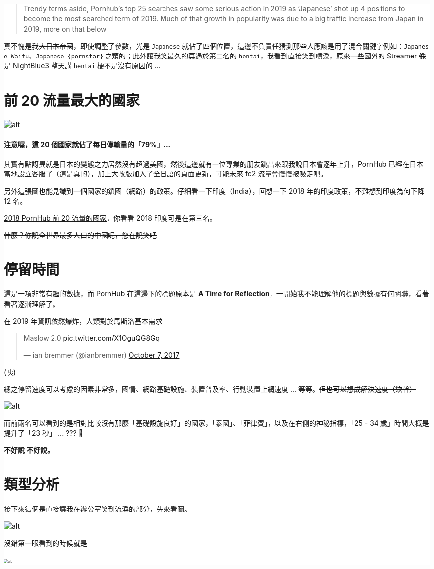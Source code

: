 > Trendy terms aside, Pornhub’s top 25 searches saw some serious action in 2019 as ‘Japanese’ shot up 4 positions to become the most searched term of 2019. Much of that growth in popularity was due to a big traffic increase from Japan in 2019, more on that below

真不愧是我~~大日本帝國~~，即使調整了參數，光是 `Japanese` 就佔了四個位置，這邊不負責任猜測那些人應該是用了混合關鍵字例如：`Japanese Waifu`、`Japanese {pornstar}` 之類的；此外讓我笑最久的莫過於第二名的 `hentai`，我看到直接笑到噴淚，原來一些國外的 Streamer ~~像是 NightBlue3~~ 整天講 `hentai` 梗不是沒有原因的 ...

# 前 20 流量最大的國家

![alt](https://cs.phncdn.com/insights-static/wp-content/uploads/2019/12/1-pornhub-insights-2019-year-review-top-20-countries-traffic.png)

#### **注意喔，這 20 個國家就佔了每日傳輸量的「79%」...**

其實有點訝異就是日本的變態之力居然沒有超過美國，然後這邊就有一位專業的朋友跳出來跟我說日本會逐年上升，PornHub 已經在日本當地設立客服了（這是真的），加上大改版加入了全日語的頁面更新，可能未來 fc2 流量會慢慢被吸走吧。

另外這張圖也能見識到一個國家的鎖國（網路）的政策。仔細看一下印度（India），回想一下 2018 年的印度政策，不難想到印度為何下降 12 名。

[2018 PornHub 前 20 流量的國家](https://cs.phncdn.com/insights-static/wp-content/uploads/2018/11/1-pornhub-insights-2018-year-review-top-20-countries-traffic.png)，你看看 2018 印度可是在第三名。

~~什麼？你說全世界最多人口的中國呢，您在說笑吧~~

# 停留時間

這是一項非常有趣的數據，而 PornHub 在這邊下的標題原本是 **A Time for Reflection**，一開始我不能理解他的標題與數據有何關聯，看著看著逐漸理解了。

在 2019 年資訊依然爆炸，人類對於馬斯洛基本需求

<blockquote class="twitter-tweet"><p lang="en" dir="ltr">Maslow 2.0 <a href="https://t.co/X1OguQG8Gq">pic.twitter.com/X1OguQG8Gq</a></p>&mdash; ian bremmer (@ianbremmer) <a href="https://twitter.com/ianbremmer/status/916714625189769218?ref_src=twsrc%5Etfw">October 7, 2017</a></blockquote> <script async src="https://platform.twitter.com/widgets.js" charset="utf-8"></script>
(咦)

總之停留速度可以考慮的因素非常多，國情、網路基礎設施、裝置普及率、行動裝置上網速度 ... 等等。~~但也可以想成解決速度（欸幹）~~

![alt](https://cs.phncdn.com/insights-static/wp-content/uploads/2019/12/1-pornhub-insights-2019-year-review-time-on-site.png)

而前兩名可以看到的是相對比較沒有那麼「基礎設施良好」的國家，「泰國」、「菲律賓」，以及在右側的神秘指標，「25 - 34 歲」時間大概是提升了「23 秒」 ... ??? 🤔   

**不好說 不好說。**

# 類型分析

接下來這個是直接讓我在辦公室笑到流淚的部分，先來看圖。

![alt](https://cs.phncdn.com/insights-static/wp-content/uploads/2019/12/maps-pornhub-insights-2019-year-review-most-viewed-categories.png)

沒錯第一眼看到的時候就是  

<img src="https://dr.sudo.host/e7RQ6X+" alt="alt" style="zoom:50%;" />
